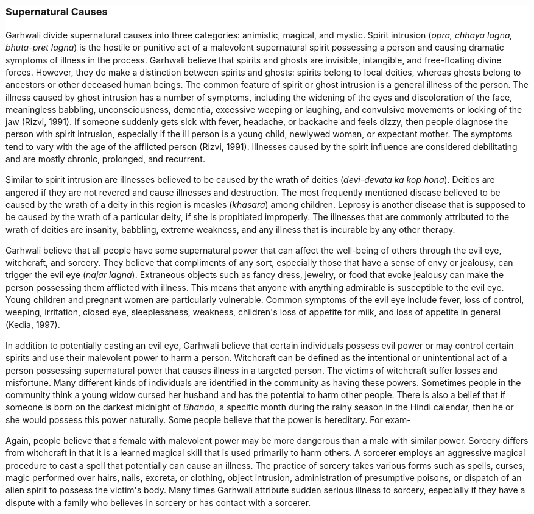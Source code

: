 ### **Supernatural Causes**

Garhwali divide supernatural causes into three categories: animistic, magical, and mystic. Spirit intrusion (*opra, chhaya lagna, bhuta-pret lagna*) is the hostile or punitive act of a malevolent supernatural spirit possessing a person and causing dramatic symptoms of illness in the process. Garhwali believe that spirits and ghosts are invisible, intangible, and free-floating divine forces. However, they do make a distinction between spirits and ghosts: spirits belong to local deities, whereas ghosts belong to ancestors or other deceased human beings. The common feature of spirit or ghost intrusion is a general illness of the person. The illness caused by ghost intrusion has a number of symptoms, including the widening of the eyes and discoloration of the face, meaningless babbling, unconsciousness, dementia, excessive weeping or laughing, and convulsive movements or locking of the jaw (Rizvi, 1991). If someone suddenly gets sick with fever, headache, or backache and feels dizzy, then people diagnose the person with spirit intrusion, especially if the ill person is a young child, newlywed woman, or expectant mother. The symptoms tend to vary with the age of the afflicted person (Rizvi, 1991). Illnesses caused by the spirit influence are considered debilitating and are mostly chronic, prolonged, and recurrent.

Similar to spirit intrusion are illnesses believed to be caused by the wrath of deities (*devi-devata ka kop hona*). Deities are angered if they are not revered and cause illnesses and destruction. The most frequently mentioned disease believed to be caused by the wrath of a deity in this region is measles (*khasara*) among children. Leprosy is another disease that is supposed to be caused by the wrath of a particular deity, if she is propitiated improperly. The illnesses that are commonly attributed to the wrath of deities are insanity, babbling, extreme weakness, and any illness that is incurable by any other therapy.

Garhwali believe that all people have some supernatural power that can affect the well-being of others through the evil eye, witchcraft, and sorcery. They believe that compliments of any sort, especially those that have a sense of envy or jealousy, can trigger the evil eye (*najar lagna*). Extraneous objects such as fancy dress, jewelry, or food that evoke jealousy can make the person possessing them afflicted with illness. This means that anyone with anything admirable is susceptible to the evil eye. Young children and pregnant women are particularly vulnerable. Common symptoms of the evil eye include fever, loss of control, weeping, irritation, closed eye, sleeplessness, weakness, children's loss of appetite for milk, and loss of appetite in general (Kedia, 1997).

In addition to potentially casting an evil eye, Garhwali believe that certain individuals possess evil power or may control certain spirits and use their malevolent power to harm a person. Witchcraft can be defined as the intentional or unintentional act of a person possessing supernatural power that causes illness in a targeted person. The victims of witchcraft suffer losses and misfortune. Many different kinds of individuals are identified in the community as having these powers. Sometimes people in the community think a young widow cursed her husband and has the potential to harm other people. There is also a belief that if someone is born on the darkest midnight of *Bhando*, a specific month during the rainy season in the Hindi calendar, then he or she would possess this power naturally. Some people believe that the power is hereditary. For exam-

Again, people believe that a female with malevolent power may be more dangerous than a male with similar power. Sorcery differs from witchcraft in that it is a learned magical skill that is used primarily to harm others. A sorcerer employs an aggressive magical procedure to cast a spell that potentially can cause an illness. The practice of sorcery takes various forms such as spells, curses, magic performed over hairs, nails, excreta, or clothing, object intrusion, administration of presumptive poisons, or dispatch of an alien spirit to possess the victim's body. Many times Garhwali attribute sudden serious illness to sorcery, especially if they have a dispute with a family who believes in sorcery or has contact with a sorcerer.
